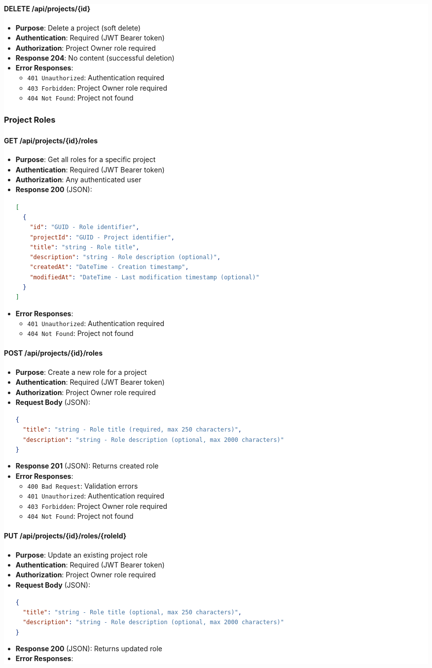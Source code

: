 #### DELETE /api/projects/{id}
- **Purpose**: Delete a project (soft delete)
- **Authentication**: Required (JWT Bearer token)
- **Authorization**: Project Owner role required
- **Response 204**: No content (successful deletion)
- **Error Responses**:
  - `401 Unauthorized`: Authentication required
  - `403 Forbidden`: Project Owner role required
  - `404 Not Found`: Project not found

### Project Roles

#### GET /api/projects/{id}/roles
- **Purpose**: Get all roles for a specific project
- **Authentication**: Required (JWT Bearer token)
- **Authorization**: Any authenticated user
- **Response 200** (JSON):
  ```json
  [
    {
      "id": "GUID - Role identifier",
      "projectId": "GUID - Project identifier",
      "title": "string - Role title",
      "description": "string - Role description (optional)",
      "createdAt": "DateTime - Creation timestamp",
      "modifiedAt": "DateTime - Last modification timestamp (optional)"
    }
  ]
  ```
- **Error Responses**:
  - `401 Unauthorized`: Authentication required
  - `404 Not Found`: Project not found

#### POST /api/projects/{id}/roles
- **Purpose**: Create a new role for a project
- **Authentication**: Required (JWT Bearer token)
- **Authorization**: Project Owner role required
- **Request Body** (JSON):
  ```json
  {
    "title": "string - Role title (required, max 250 characters)",
    "description": "string - Role description (optional, max 2000 characters)"
  }
  ```
- **Response 201** (JSON): Returns created role
- **Error Responses**:
  - `400 Bad Request`: Validation errors
  - `401 Unauthorized`: Authentication required
  - `403 Forbidden`: Project Owner role required
  - `404 Not Found`: Project not found

#### PUT /api/projects/{id}/roles/{roleId}
- **Purpose**: Update an existing project role
- **Authentication**: Required (JWT Bearer token)
- **Authorization**: Project Owner role required
- **Request Body** (JSON):
  ```json
  {
    "title": "string - Role title (optional, max 250 characters)",
    "description": "string - Role description (optional, max 2000 characters)"
  }
  ```
- **Response 200** (JSON): Returns updated role
- **Error Responses**: